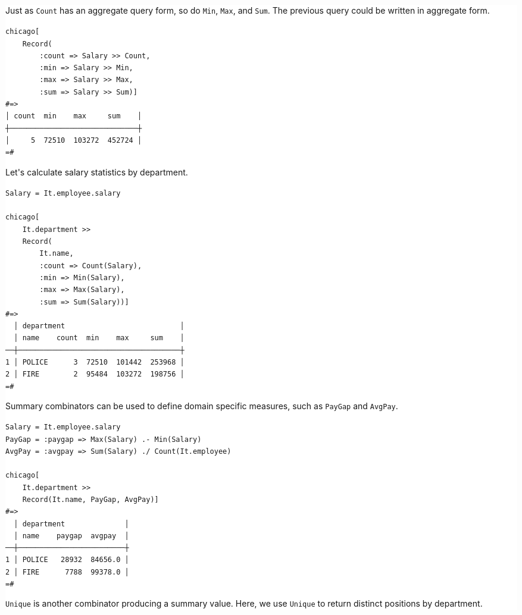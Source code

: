 Just as `Count` has an aggregate query form, so do `Min`, `Max`,
and `Sum`. The previous query could be written in aggregate form.

    chicago[
        Record(
            :count => Salary >> Count,
            :min => Salary >> Min,
            :max => Salary >> Max,
            :sum => Salary >> Sum)]
    #=>
    │ count  min    max     sum    │
    ┼──────────────────────────────┼
    │     5  72510  103272  452724 │
    =#

Let's calculate salary statistics by department.

    Salary = It.employee.salary

    chicago[
        It.department >>
        Record(
            It.name,
            :count => Count(Salary),
            :min => Min(Salary),
            :max => Max(Salary),
            :sum => Sum(Salary))]
    #=>
      │ department                           │
      │ name    count  min    max     sum    │
    ──┼──────────────────────────────────────┼
    1 │ POLICE      3  72510  101442  253968 │
    2 │ FIRE        2  95484  103272  198756 │
    =#

Summary combinators can be used to define domain specific
measures, such as `PayGap` and `AvgPay`.

    Salary = It.employee.salary
    PayGap = :paygap => Max(Salary) .- Min(Salary)
    AvgPay = :avgpay => Sum(Salary) ./ Count(It.employee)

    chicago[
        It.department >>
        Record(It.name, PayGap, AvgPay)]
    #=>
      │ department              │
      │ name    paygap  avgpay  │
    ──┼─────────────────────────┼
    1 │ POLICE   28932  84656.0 │
    2 │ FIRE      7788  99378.0 │
    =#

`Unique` is another combinator producing a summary value. Here, we
use `Unique` to return distinct positions by department.
